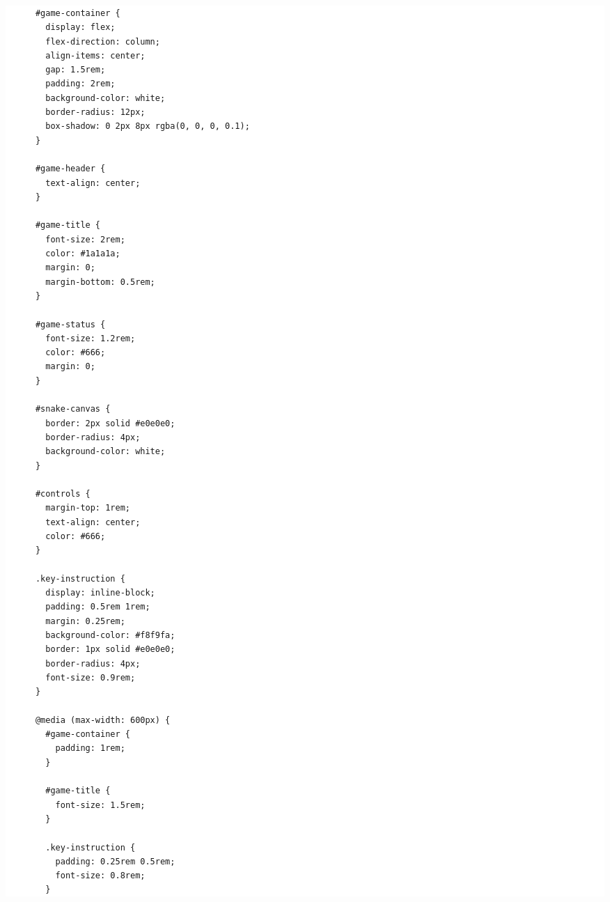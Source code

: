 ```
      #game-container {
        display: flex;
        flex-direction: column;
        align-items: center;
        gap: 1.5rem;
        padding: 2rem;
        background-color: white;
        border-radius: 12px;
        box-shadow: 0 2px 8px rgba(0, 0, 0, 0.1);
      }

      #game-header {
        text-align: center;
      }

      #game-title {
        font-size: 2rem;
        color: #1a1a1a;
        margin: 0;
        margin-bottom: 0.5rem;
      }

      #game-status {
        font-size: 1.2rem;
        color: #666;
        margin: 0;
      }

      #snake-canvas {
        border: 2px solid #e0e0e0;
        border-radius: 4px;
        background-color: white;
      }

      #controls {
        margin-top: 1rem;
        text-align: center;
        color: #666;
      }

      .key-instruction {
        display: inline-block;
        padding: 0.5rem 1rem;
        margin: 0.25rem;
        background-color: #f8f9fa;
        border: 1px solid #e0e0e0;
        border-radius: 4px;
        font-size: 0.9rem;
      }

      @media (max-width: 600px) {
        #game-container {
          padding: 1rem;
        }

        #game-title {
          font-size: 1.5rem;
        }

        .key-instruction {
          padding: 0.25rem 0.5rem;
          font-size: 0.8rem;
        }
```